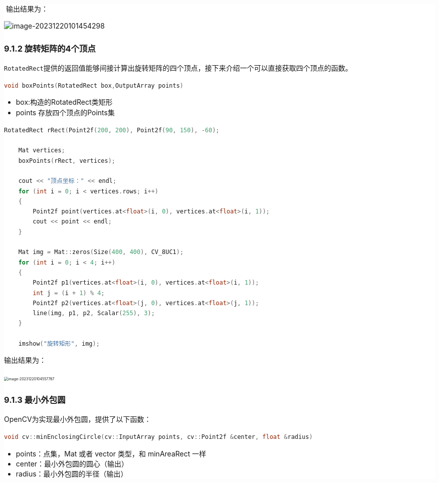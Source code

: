 ​																输出结果为：

![image-20231220101454298](E:\typora\Project\OpenCV4.assets\image-20231220101454298.png)



### 9.1.2 旋转矩阵的4个顶点

`RotatedRect`提供的返回值能够间接计算出旋转矩阵的四个顶点，接下来介绍一个可以直接获取四个顶点的函数。

```c
void boxPoints(RotatedRect box,OutputArray points)
```

- box:构造的RotatedRect类矩形
- points 存放四个顶点的Points集

```c++
RotatedRect rRect(Point2f(200, 200), Point2f(90, 150), -60);

	Mat vertices;
	boxPoints(rRect, vertices);

	cout << "顶点坐标：" << endl;
	for (int i = 0; i < vertices.rows; i++)
	{
		Point2f point(vertices.at<float>(i, 0), vertices.at<float>(i, 1));
		cout << point << endl;
	}

	Mat img = Mat::zeros(Size(400, 400), CV_8UC1);
	for (int i = 0; i < 4; i++)
	{
		Point2f p1(vertices.at<float>(i, 0), vertices.at<float>(i, 1));
		int j = (i + 1) % 4;
		Point2f p2(vertices.at<float>(j, 0), vertices.at<float>(j, 1));
		line(img, p1, p2, Scalar(255), 3);
	}

	imshow("旋转矩形", img);
```

输出结果为：

<img src="E:\typora\Project\OpenCV4.assets\image-20231220104557767.png" alt="image-20231220104557767" style="zoom:50%;" />

### 9.1.3 最小外包圆

OpenCV为实现最小外包圆，提供了以下函数：

```c
void cv::minEnclosingCircle(cv::InputArray points, cv::Point2f &center, float &radius)

```

- points：点集，Mat 或者 vector 类型，和 minAreaRect 一样
- center：最小外包圆的圆心（输出）
- radius：最小外包圆的半径（输出）
